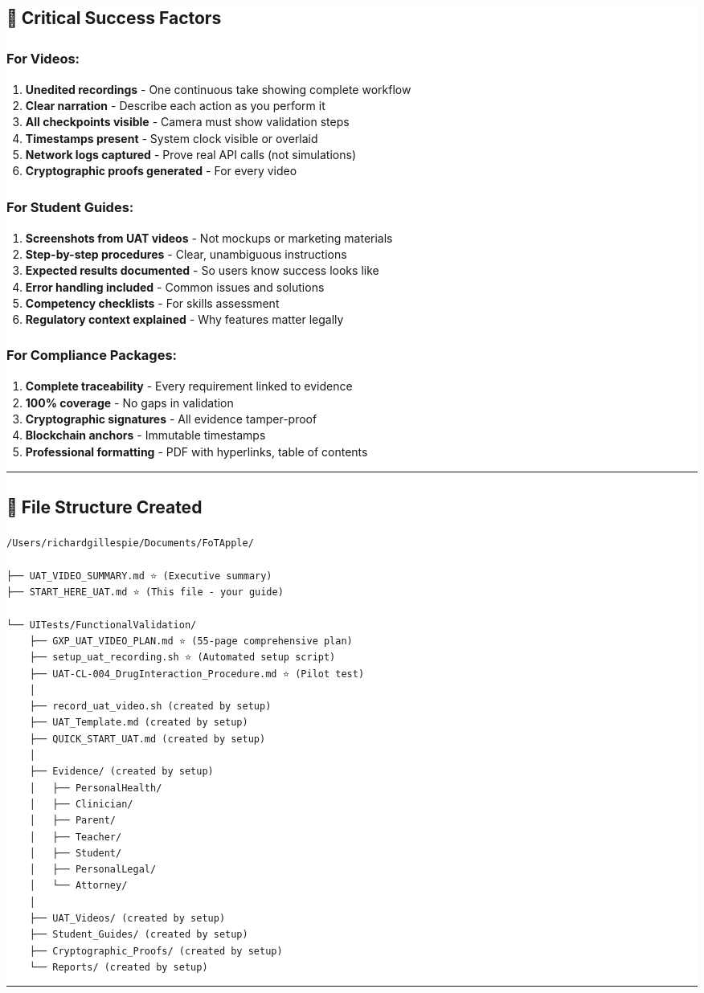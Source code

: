 
## 🚨 Critical Success Factors

### For Videos:
1. **Unedited recordings** - One continuous take showing complete workflow
2. **Clear narration** - Describe each action as you perform it
3. **All checkpoints visible** - Camera must show validation steps
4. **Timestamps present** - System clock visible or overlaid
5. **Network logs captured** - Prove real API calls (not simulations)
6. **Cryptographic proofs generated** - For every video

### For Student Guides:
1. **Screenshots from UAT videos** - Not mockups or marketing materials
2. **Step-by-step procedures** - Clear, unambiguous instructions
3. **Expected results documented** - So users know success looks like
4. **Error handling included** - Common issues and solutions
5. **Competency checklists** - For skills assessment
6. **Regulatory context explained** - Why features matter legally

### For Compliance Packages:
1. **Complete traceability** - Every requirement linked to evidence
2. **100% coverage** - No gaps in validation
3. **Cryptographic signatures** - All evidence tamper-proof
4. **Blockchain anchors** - Immutable timestamps
5. **Professional formatting** - PDF with hyperlinks, table of contents

---

## 📂 File Structure Created

```
/Users/richardgillespie/Documents/FoTApple/

├── UAT_VIDEO_SUMMARY.md ⭐ (Executive summary)
├── START_HERE_UAT.md ⭐ (This file - your guide)

└── UITests/FunctionalValidation/
    ├── GXP_UAT_VIDEO_PLAN.md ⭐ (55-page comprehensive plan)
    ├── setup_uat_recording.sh ⭐ (Automated setup script)
    ├── UAT-CL-004_DrugInteraction_Procedure.md ⭐ (Pilot test)
    │
    ├── record_uat_video.sh (created by setup)
    ├── UAT_Template.md (created by setup)
    ├── QUICK_START_UAT.md (created by setup)
    │
    ├── Evidence/ (created by setup)
    │   ├── PersonalHealth/
    │   ├── Clinician/
    │   ├── Parent/
    │   ├── Teacher/
    │   ├── Student/
    │   ├── PersonalLegal/
    │   └── Attorney/
    │
    ├── UAT_Videos/ (created by setup)
    ├── Student_Guides/ (created by setup)
    ├── Cryptographic_Proofs/ (created by setup)
    └── Reports/ (created by setup)
```

---